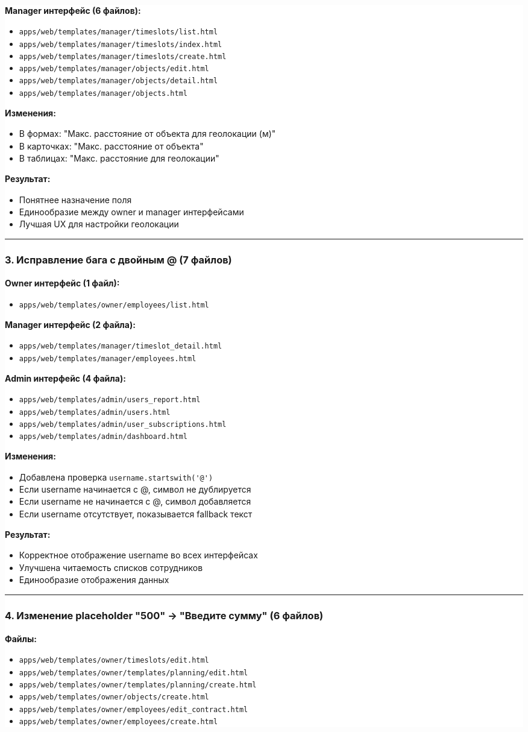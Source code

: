 **Manager интерфейс (6 файлов):**
- `apps/web/templates/manager/timeslots/list.html`
- `apps/web/templates/manager/timeslots/index.html`
- `apps/web/templates/manager/timeslots/create.html`
- `apps/web/templates/manager/objects/edit.html`
- `apps/web/templates/manager/objects/detail.html`
- `apps/web/templates/manager/objects.html`

**Изменения:**
- В формах: "Макс. расстояние от объекта для геолокации (м)"
- В карточках: "Макс. расстояние от объекта"
- В таблицах: "Макс. расстояние для геолокации"

**Результат:**
- Понятнее назначение поля
- Единообразие между owner и manager интерфейсами
- Лучшая UX для настройки геолокации

---

### 3. Исправление бага с двойным @ (7 файлов)

**Owner интерфейс (1 файл):**
- `apps/web/templates/owner/employees/list.html`

**Manager интерфейс (2 файла):**
- `apps/web/templates/manager/timeslot_detail.html`
- `apps/web/templates/manager/employees.html`

**Admin интерфейс (4 файла):**
- `apps/web/templates/admin/users_report.html`
- `apps/web/templates/admin/users.html`
- `apps/web/templates/admin/user_subscriptions.html`
- `apps/web/templates/admin/dashboard.html`

**Изменения:**
- Добавлена проверка `username.startswith('@')`
- Если username начинается с @, символ не дублируется
- Если username не начинается с @, символ добавляется
- Если username отсутствует, показывается fallback текст

**Результат:**
- Корректное отображение username во всех интерфейсах
- Улучшена читаемость списков сотрудников
- Единообразие отображения данных

---

### 4. Изменение placeholder "500" → "Введите сумму" (6 файлов)

**Файлы:**
- `apps/web/templates/owner/timeslots/edit.html`
- `apps/web/templates/owner/templates/planning/edit.html`
- `apps/web/templates/owner/templates/planning/create.html`
- `apps/web/templates/owner/objects/create.html`
- `apps/web/templates/owner/employees/edit_contract.html`
- `apps/web/templates/owner/employees/create.html`
